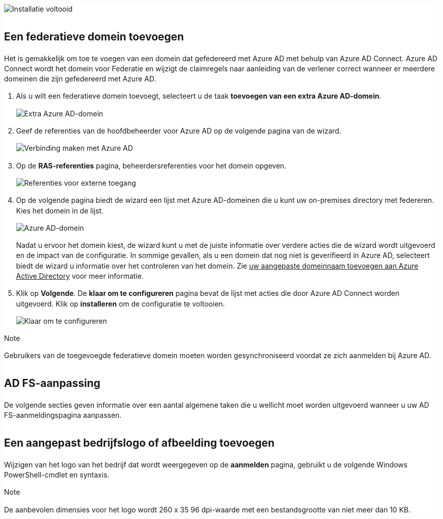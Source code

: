    ![Installatie voltooid](media/active-directory-aadconnect-federation-management/WapServer8.PNG)

## <a name="addfeddomain"></a>Een federatieve domein toevoegen 

Het is gemakkelijk om toe te voegen van een domein dat gefedereerd met Azure AD met behulp van Azure AD Connect. Azure AD Connect wordt het domein voor Federatie en wijzigt de claimregels naar aanleiding van de verlener correct wanneer er meerdere domeinen die zijn gefedereerd met Azure AD.

1. Als u wilt een federatieve domein toevoegt, selecteert u de taak **toevoegen van een extra Azure AD-domein**.

   ![Extra Azure AD-domein](media/active-directory-aadconnect-federation-management/AdditionalDomain1.PNG)

2. Geef de referenties van de hoofdbeheerder voor Azure AD op de volgende pagina van de wizard.

   ![Verbinding maken met Azure AD](media/active-directory-aadconnect-federation-management/AdditionalDomain2.PNG)

3. Op de **RAS-referenties** pagina, beheerdersreferenties voor het domein opgeven.

   ![Referenties voor externe toegang](media/active-directory-aadconnect-federation-management/additionaldomain3.PNG)

4. Op de volgende pagina biedt de wizard een lijst met Azure AD-domeinen die u kunt uw on-premises directory met federeren. Kies het domein in de lijst.

   ![Azure AD-domein](media/active-directory-aadconnect-federation-management/AdditionalDomain4.PNG)

    Nadat u ervoor het domein kiest, de wizard kunt u met de juiste informatie over verdere acties die de wizard wordt uitgevoerd en de impact van de configuratie. In sommige gevallen, als u een domein dat nog niet is geverifieerd in Azure AD, selecteert biedt de wizard u informatie over het controleren van het domein. Zie [uw aangepaste domeinnaam toevoegen aan Azure Active Directory](../active-directory-domains-add-azure-portal.md) voor meer informatie.

5. Klik op **Volgende**. De **klaar om te configureren** pagina bevat de lijst met acties die door Azure AD Connect worden uitgevoerd. Klik op **installeren** om de configuratie te voltooien.

   ![Klaar om te configureren](media/active-directory-aadconnect-federation-management/AdditionalDomain5.PNG)

> [!NOTE]
> Gebruikers van de toegevoegde federatieve domein moeten worden gesynchroniseerd voordat ze zich aanmelden bij Azure AD.

## <a name="ad-fs-customization"></a>AD FS-aanpassing
De volgende secties geven informatie over een aantal algemene taken die u wellicht moet worden uitgevoerd wanneer u uw AD FS-aanmeldingspagina aanpassen.

## <a name="customlogo"></a>Een aangepast bedrijfslogo of afbeelding toevoegen 
Wijzigen van het logo van het bedrijf dat wordt weergegeven op de **aanmelden** pagina, gebruikt u de volgende Windows PowerShell-cmdlet en syntaxis.

> [!NOTE]
> De aanbevolen dimensies voor het logo wordt 260 x 35 96 dpi-waarde met een bestandsgrootte van niet meer dan 10 KB.
